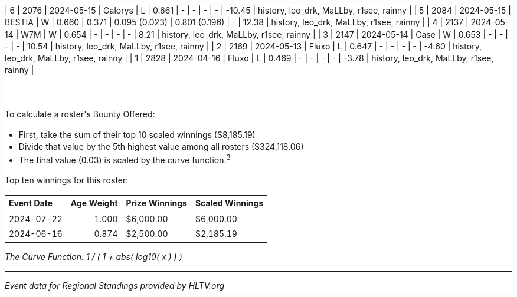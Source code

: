|            6 |     2076 | 2024-05-15 | Galorys     | L   | 0.661      | -            | -                | -                | -         |   -10.45 | history, leo_drk, MaLLby, r1see, rainny      |
|            5 |     2084 | 2024-05-15 | BESTIA      | W   | 0.660      | 0.371        | 0.095 (0.023)    | 0.801 (0.196)    | -         |    12.38 | history, leo_drk, MaLLby, r1see, rainny      |
|            4 |     2137 | 2024-05-14 | W7M         | W   | 0.654      | -            | -                | -                | -         |     8.21 | history, leo_drk, MaLLby, r1see, rainny      |
|            3 |     2147 | 2024-05-14 | Case        | W   | 0.653      | -            | -                | -                | -         |    10.54 | history, leo_drk, MaLLby, r1see, rainny      |
|            2 |     2169 | 2024-05-13 | Fluxo       | L   | 0.647      | -            | -                | -                | -         |    -4.60 | history, leo_drk, MaLLby, r1see, rainny      |
|            1 |     2828 | 2024-04-16 | Fluxo       | L   | 0.469      | -            | -                | -                | -         |    -3.78 | history, leo_drk, MaLLby, r1see, rainny      |

<br />
<span id="table2"></span><br />
To calculate a roster's Bounty Offered:<br />

- First, take the sum of their top 10 scaled winnings ($8,185.19)
- Divide that value by the 5th highest value among all rosters ($324,118.06)
- The final value (0.03) is scaled by the curve function.[<sup>3</sup>](#curveFunction)

Top ten winnings for this roster:<br />

| Event Date | Age Weight | Prize Winnings | Scaled Winnings |
| :- | -: | :- | :- |
| 2024-07-22 |      1.000 | $6,000.00      | $6,000.00       |
| 2024-06-16 |      0.874 | $2,500.00      | $2,185.19       |


<span id="curveFunction"></span>_The Curve Function: 1 / ( 1 + abs( log10( x ) ) )_<br />

---
_Event data for Regional Standings provided by HLTV.org_<br />
